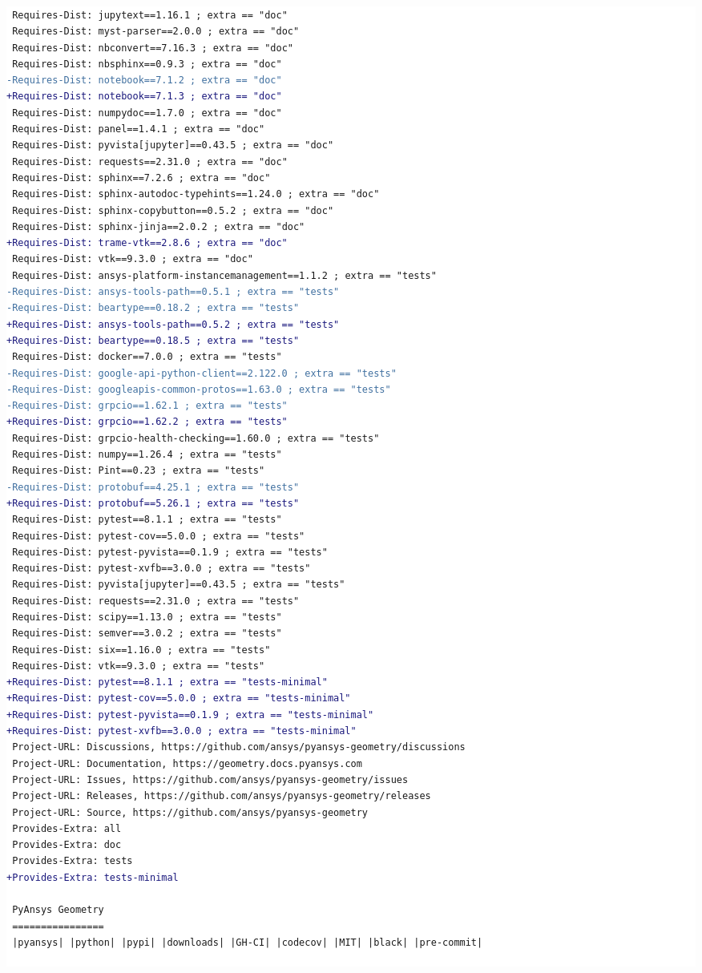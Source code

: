 ```diff
 Requires-Dist: jupytext==1.16.1 ; extra == "doc"
 Requires-Dist: myst-parser==2.0.0 ; extra == "doc"
 Requires-Dist: nbconvert==7.16.3 ; extra == "doc"
 Requires-Dist: nbsphinx==0.9.3 ; extra == "doc"
-Requires-Dist: notebook==7.1.2 ; extra == "doc"
+Requires-Dist: notebook==7.1.3 ; extra == "doc"
 Requires-Dist: numpydoc==1.7.0 ; extra == "doc"
 Requires-Dist: panel==1.4.1 ; extra == "doc"
 Requires-Dist: pyvista[jupyter]==0.43.5 ; extra == "doc"
 Requires-Dist: requests==2.31.0 ; extra == "doc"
 Requires-Dist: sphinx==7.2.6 ; extra == "doc"
 Requires-Dist: sphinx-autodoc-typehints==1.24.0 ; extra == "doc"
 Requires-Dist: sphinx-copybutton==0.5.2 ; extra == "doc"
 Requires-Dist: sphinx-jinja==2.0.2 ; extra == "doc"
+Requires-Dist: trame-vtk==2.8.6 ; extra == "doc"
 Requires-Dist: vtk==9.3.0 ; extra == "doc"
 Requires-Dist: ansys-platform-instancemanagement==1.1.2 ; extra == "tests"
-Requires-Dist: ansys-tools-path==0.5.1 ; extra == "tests"
-Requires-Dist: beartype==0.18.2 ; extra == "tests"
+Requires-Dist: ansys-tools-path==0.5.2 ; extra == "tests"
+Requires-Dist: beartype==0.18.5 ; extra == "tests"
 Requires-Dist: docker==7.0.0 ; extra == "tests"
-Requires-Dist: google-api-python-client==2.122.0 ; extra == "tests"
-Requires-Dist: googleapis-common-protos==1.63.0 ; extra == "tests"
-Requires-Dist: grpcio==1.62.1 ; extra == "tests"
+Requires-Dist: grpcio==1.62.2 ; extra == "tests"
 Requires-Dist: grpcio-health-checking==1.60.0 ; extra == "tests"
 Requires-Dist: numpy==1.26.4 ; extra == "tests"
 Requires-Dist: Pint==0.23 ; extra == "tests"
-Requires-Dist: protobuf==4.25.1 ; extra == "tests"
+Requires-Dist: protobuf==5.26.1 ; extra == "tests"
 Requires-Dist: pytest==8.1.1 ; extra == "tests"
 Requires-Dist: pytest-cov==5.0.0 ; extra == "tests"
 Requires-Dist: pytest-pyvista==0.1.9 ; extra == "tests"
 Requires-Dist: pytest-xvfb==3.0.0 ; extra == "tests"
 Requires-Dist: pyvista[jupyter]==0.43.5 ; extra == "tests"
 Requires-Dist: requests==2.31.0 ; extra == "tests"
 Requires-Dist: scipy==1.13.0 ; extra == "tests"
 Requires-Dist: semver==3.0.2 ; extra == "tests"
 Requires-Dist: six==1.16.0 ; extra == "tests"
 Requires-Dist: vtk==9.3.0 ; extra == "tests"
+Requires-Dist: pytest==8.1.1 ; extra == "tests-minimal"
+Requires-Dist: pytest-cov==5.0.0 ; extra == "tests-minimal"
+Requires-Dist: pytest-pyvista==0.1.9 ; extra == "tests-minimal"
+Requires-Dist: pytest-xvfb==3.0.0 ; extra == "tests-minimal"
 Project-URL: Discussions, https://github.com/ansys/pyansys-geometry/discussions
 Project-URL: Documentation, https://geometry.docs.pyansys.com
 Project-URL: Issues, https://github.com/ansys/pyansys-geometry/issues
 Project-URL: Releases, https://github.com/ansys/pyansys-geometry/releases
 Project-URL: Source, https://github.com/ansys/pyansys-geometry
 Provides-Extra: all
 Provides-Extra: doc
 Provides-Extra: tests
+Provides-Extra: tests-minimal
 
 PyAnsys Geometry
 ================
 |pyansys| |python| |pypi| |downloads| |GH-CI| |codecov| |MIT| |black| |pre-commit|
 
```